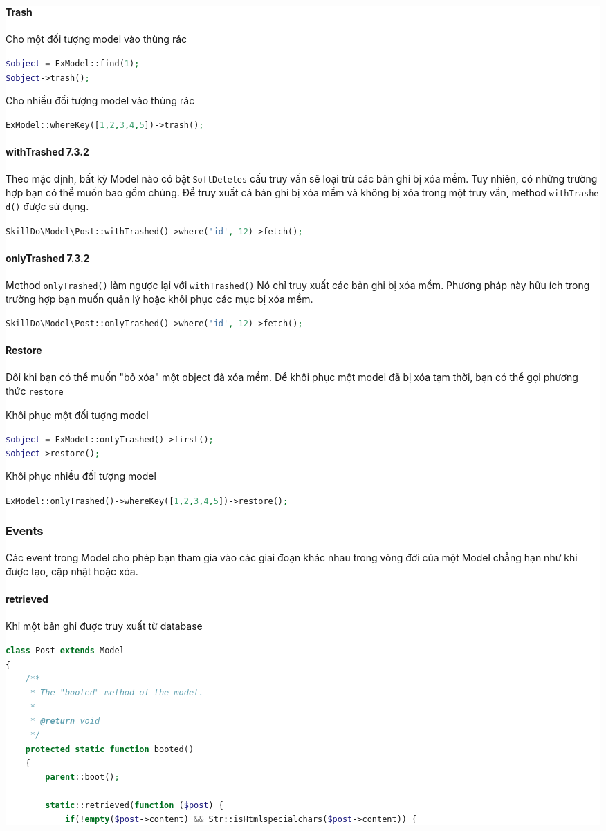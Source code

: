 #### Trash
Cho một đối tượng model vào thùng rác

```php
$object = ExModel::find(1);
$object->trash();
```
Cho nhiều đối tượng model vào thùng rác

```php
ExModel::whereKey([1,2,3,4,5])->trash();
```

#### withTrashed <span class="badge text-bg-pink">7.3.2</span>
Theo mặc định, bất kỳ Model nào có bật `SoftDeletes` cấu truy vẫn sẽ loại trừ các bản ghi bị xóa mềm. 
Tuy nhiên, có những trường hợp bạn có thể muốn bao gồm chúng. Để truy xuất cả bản ghi bị xóa mềm và không bị xóa trong một truy vấn, method `withTrashed()` được sử dụng.

```php
SkillDo\Model\Post::withTrashed()->where('id', 12)->fetch();
```
#### onlyTrashed <span class="badge text-bg-pink">7.3.2</span>
Method `onlyTrashed()` làm ngược lại với `withTrashed()` Nó chỉ truy xuất các bản ghi bị xóa mềm. Phương pháp này hữu ích trong trường hợp bạn muốn quản lý hoặc khôi phục các mục bị xóa mềm.

```php
SkillDo\Model\Post::onlyTrashed()->where('id', 12)->fetch();
```

#### Restore

Đôi khi bạn có thể muốn "bỏ xóa" một object đã xóa mềm. Để khôi phục một model đã bị xóa tạm thời, bạn có thể gọi phương thức `restore`

Khôi phục một đối tượng model

```php
$object = ExModel::onlyTrashed()->first();
$object->restore();
```
Khôi phục nhiều đối tượng model

```php
ExModel::onlyTrashed()->whereKey([1,2,3,4,5])->restore();
```

### Events
Các event trong Model cho phép bạn tham gia vào các giai đoạn khác nhau trong vòng đời của một Model chẳng hạn như khi được tạo, cập nhật hoặc xóa.
#### retrieved
Khi một bản ghi được truy xuất từ database

```php
class Post extends Model
{
    /**
     * The "booted" method of the model.
     *
     * @return void
     */
    protected static function booted()
    {
        parent::boot();
        
        static::retrieved(function ($post) {
            if(!empty($post->content) && Str::isHtmlspecialchars($post->content)) {
```